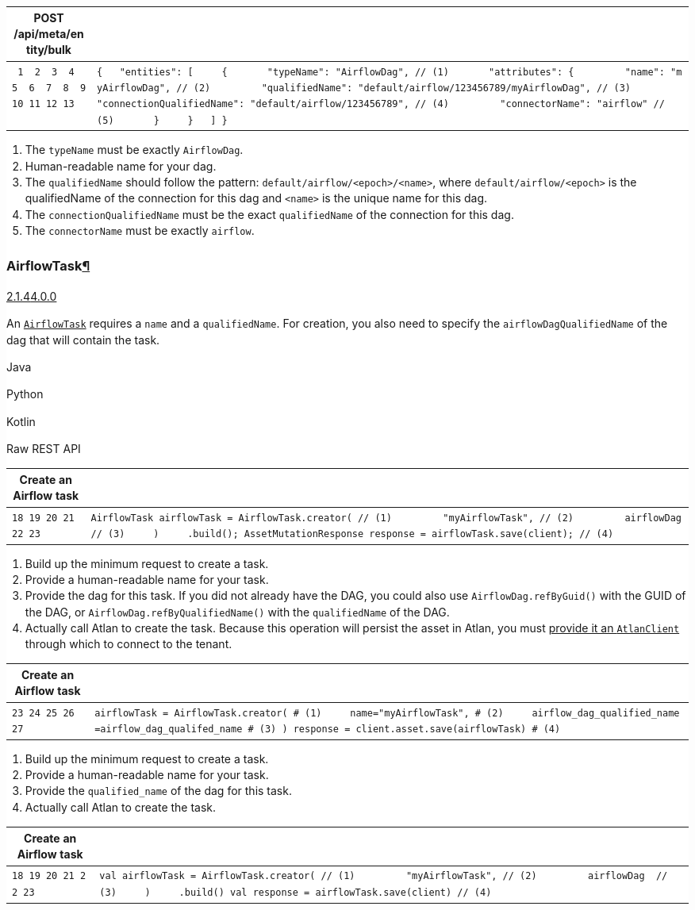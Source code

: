 | POST /api/meta/entity/bulk | |
| --- | --- |
| ```  1  2  3  4  5  6  7  8  9 10 11 12 13 ``` | ``` {   "entities": [     {       "typeName": "AirflowDag", // (1)       "attributes": {         "name": "myAirflowDag", // (2)         "qualifiedName": "default/airflow/123456789/myAirflowDag", // (3)         "connectionQualifiedName": "default/airflow/123456789", // (4)         "connectorName": "airflow" // (5)       }     }   ] }  ``` |

1. The `typeName` must be exactly `AirflowDag`.
2. Human\-readable name for your dag.
3. The `qualifiedName` should follow the pattern: `default/airflow/<epoch>/<name>`,
where `default/airflow/<epoch>` is the qualifiedName of the connection for this
dag and `<name>` is the unique name for this dag.
4. The `connectionQualifiedName` must be the exact `qualifiedName` of the connection for this dag.
5. The `connectorName` must be exactly `airflow`.

### AirflowTask[¶](#airflowtask "Permanent link")

[2\.1\.4](https://github.com/atlanhq/atlan-python/releases/tag/2.1.4 "Minimum version")[4\.0\.0](https://github.com/atlanhq/atlan-java/releases/tag/v4.0.0 "Minimum version")

An [`AirflowTask`](../../../models/entities/airflowtask/) requires a `name` and a `qualifiedName`.
For creation, you also need to specify the `airflowDagQualifiedName` of the dag that will contain the task.

Java

Python

Kotlin

Raw REST API

| Create an Airflow task | |
| --- | --- |
| ``` 18 19 20 21 22 23 ``` | ``` AirflowTask airflowTask = AirflowTask.creator( // (1)         "myAirflowTask", // (2)         airflowDag  // (3)     )     .build(); AssetMutationResponse response = airflowTask.save(client); // (4)  ``` |

1. Build up the minimum request to create a task.
2. Provide a human\-readable name for your task.
3. Provide the dag for this task. If you did not already have the DAG, you could also use `AirflowDag.refByGuid()` with the GUID of the DAG, or `AirflowDag.refByQualifiedName()` with the `qualifiedName` of the DAG.
4. Actually call Atlan to create the task. Because this operation will persist the asset in Atlan, you must [provide it an `AtlanClient`](../../../sdks/java/#configure-the-sdk) through which to connect to the tenant.

| Create an Airflow task | |
| --- | --- |
| ``` 23 24 25 26 27 ``` | ``` airflowTask = AirflowTask.creator( # (1)     name="myAirflowTask", # (2)     airflow_dag_qualified_name=airflow_dag_qualifed_name # (3) ) response = client.asset.save(airflowTask) # (4)  ``` |

1. Build up the minimum request to create a task.
2. Provide a human\-readable name for your task.
3. Provide the `qualified_name` of the dag for this task.
4. Actually call Atlan to create the task.

| Create an Airflow task | |
| --- | --- |
| ``` 18 19 20 21 22 23 ``` | ``` val airflowTask = AirflowTask.creator( // (1)         "myAirflowTask", // (2)         airflowDag  // (3)     )     .build() val response = airflowTask.save(client) // (4)  ``` |
